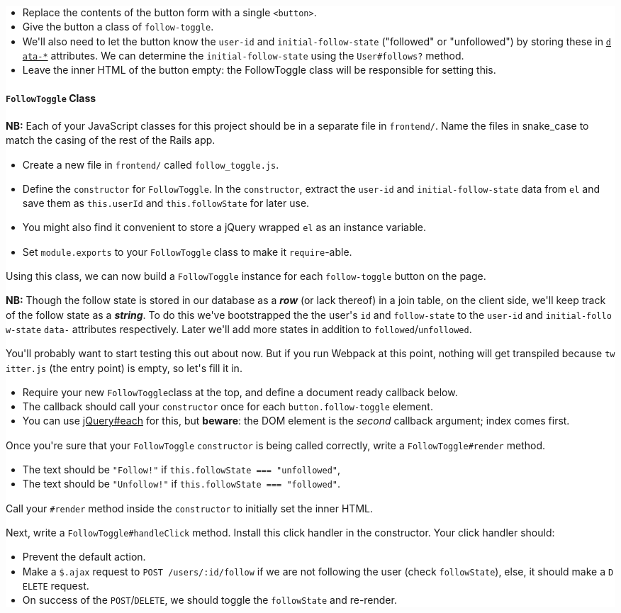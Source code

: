 * Replace the contents of the button form with a single `<button>`.  
* Give the button a class of `follow-toggle`.  
* We'll also need to let the button know the `user-id` and `initial-follow-state`
("followed" or "unfollowed") by storing these in [`data-*`][data-*] attributes. We can determine the `initial-follow-state` using the `User#follows?` method.
* Leave the inner HTML of the button empty: the FollowToggle class will be
responsible for setting this.

[data-*]: https://developer.mozilla.org/en-US/docs/Web/HTML/Global_attributes/data-*#Usage

#### `FollowToggle` Class

**NB:** Each of your JavaScript classes for this project should be in a separate
file in `frontend/`. Name the files in snake_case to match the casing of the rest
of the Rails app.

* Create a new file in `frontend/` called `follow_toggle.js`.

* Define the `constructor` for `FollowToggle`. In the `constructor`, extract the
`user-id` and `initial-follow-state` data from `el` and save them as `this.userId`
and `this.followState` for later use.
*  You might also find it convenient to store a jQuery wrapped `el` as an instance
variable.
* Set `module.exports` to your `FollowToggle` class to make it `require`-able.

Using this class, we can now build a `FollowToggle` instance for each
`follow-toggle` button on the page.

**NB:** Though the follow state is stored in our database as a **_row_** (or lack thereof) in a join table, on the
client side, we'll keep track of the follow state as a **_string_**. To do this we've bootstrapped the the user's `id` and `follow-state` to the `user-id` and `initial-follow-state` `data-` attributes respectively.
Later we'll add more states in addition to `followed`/`unfollowed`.

You'll probably want to start testing this out about now. But if you run Webpack
at this point, nothing will get transpiled because `twitter.js` (the entry point)
is empty, so let's fill it in.
+ Require your new `FollowToggle`class at the top,
and define a document ready callback below.
+ The callback should call your `constructor` once for each `button.follow-toggle` element.
+ You can use [jQuery#each][jquery-each] for this, but **beware**: the DOM element
is the _second_ callback argument; index comes first.

Once you're sure that your `FollowToggle` `constructor` is being called
correctly, write a `FollowToggle#render` method.
+ The text should be `"Follow!"` if `this.followState === "unfollowed"`,
+ The text should be `"Unfollow!"` if `this.followState === "followed"`.

Call your `#render` method inside the `constructor` to initially set the inner HTML.

Next, write a `FollowToggle#handleClick` method. Install this click handler in the
constructor. Your click handler should:
* Prevent the default action.
* Make a `$.ajax` request to `POST /users/:id/follow` if we are not following the
user (check `followState`), else, it should make a `DELETE` request.
* On success of the `POST`/`DELETE`, we should toggle the `followState` and
re-render.


[live-demo]: https://aa-ajax-twitter.herokuapp.com
[default]: http://api.jquery.com/jQuery.ajax/#jQuery-ajax-settings
[respond-to-docs]: http://apidock.com/rails/ActionController/MimeResponds/InstanceMethods/respond_to
[$.ajax-docs]: http://api.jquery.com/jquery.ajax/
[jquery-each]: https://api.jquery.com/each
[input-selector]: http://api.jquery.com/input-selector
[g-fonts]: https://fonts.google.com
[jbuilder]: https://github.com/rails/jbuilder/blob/master/README.md